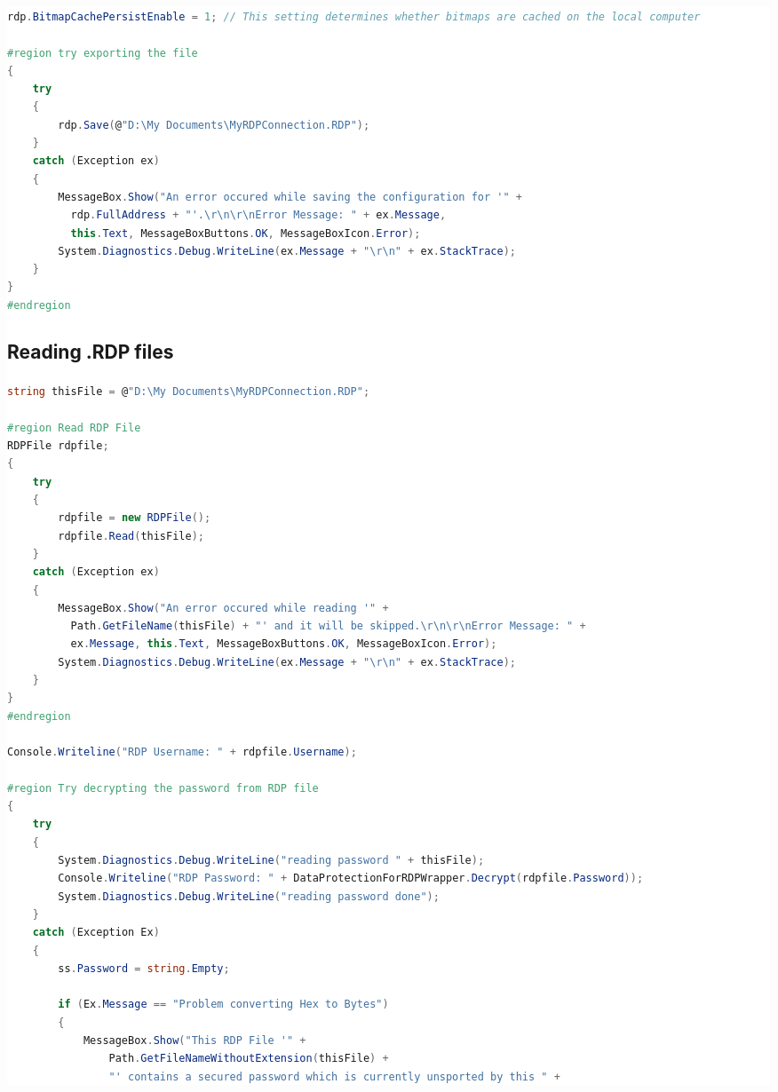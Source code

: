 ```csharp
rdp.BitmapCachePersistEnable = 1; // This setting determines whether bitmaps are cached on the local computer

#region try exporting the file
{
    try
    {
        rdp.Save(@"D:\My Documents\MyRDPConnection.RDP");
    }
    catch (Exception ex)
    {
        MessageBox.Show("An error occured while saving the configuration for '" + 
          rdp.FullAddress + "'.\r\n\r\nError Message: " + ex.Message, 
          this.Text, MessageBoxButtons.OK, MessageBoxIcon.Error);
        System.Diagnostics.Debug.WriteLine(ex.Message + "\r\n" + ex.StackTrace);
    }
}
#endregion
```
  
## Reading .RDP files
```csharp
string thisFile = @"D:\My Documents\MyRDPConnection.RDP";

#region Read RDP File
RDPFile rdpfile;
{
    try
    {
        rdpfile = new RDPFile();
        rdpfile.Read(thisFile);
    }
    catch (Exception ex)
    {
        MessageBox.Show("An error occured while reading '" + 
          Path.GetFileName(thisFile) + "' and it will be skipped.\r\n\r\nError Message: " + 
          ex.Message, this.Text, MessageBoxButtons.OK, MessageBoxIcon.Error);
        System.Diagnostics.Debug.WriteLine(ex.Message + "\r\n" + ex.StackTrace);
    }
}
#endregion

Console.Writeline("RDP Username: " + rdpfile.Username);

#region Try decrypting the password from RDP file
{
    try
    {
        System.Diagnostics.Debug.WriteLine("reading password " + thisFile);
        Console.Writeline("RDP Password: " + DataProtectionForRDPWrapper.Decrypt(rdpfile.Password));
        System.Diagnostics.Debug.WriteLine("reading password done");
    }
    catch (Exception Ex)
    {
        ss.Password = string.Empty;

        if (Ex.Message == "Problem converting Hex to Bytes")
        {
            MessageBox.Show("This RDP File '" + 
                Path.GetFileNameWithoutExtension(thisFile) + 
                "' contains a secured password which is currently unsported by this " + 
```